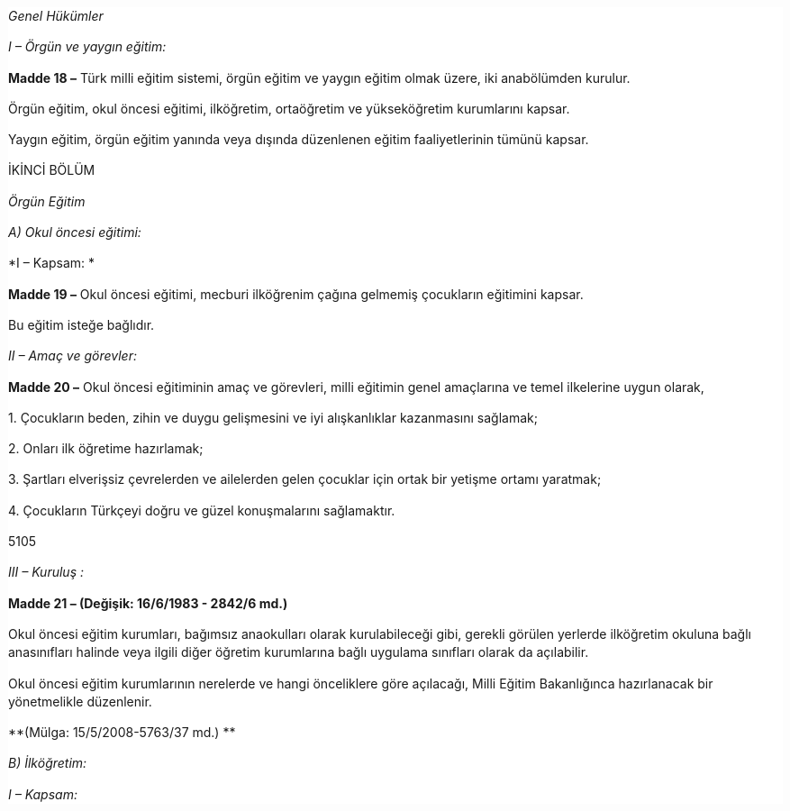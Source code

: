 *Genel Hükümler*

*I – Örgün ve yaygın eğitim:*

**Madde 18 –** Türk milli eğitim sistemi, örgün eğitim ve yaygın eğitim
olmak üzere, iki anabölümden kurulur.

Örgün eğitim, okul öncesi eğitimi, ilköğretim, ortaöğretim ve
yükseköğretim kurumlarını kapsar.

Yaygın eğitim, örgün eğitim yanında veya dışında düzenlenen eğitim
faaliyetlerinin tümünü kapsar.

İKİNCİ BÖLÜM

*Örgün Eğitim*

*A) Okul öncesi eğitimi:*

*I – Kapsam: *

**Madde 19 –** Okul öncesi eğitimi, mecburi ilköğrenim çağına gelmemiş
çocukların eğitimini kapsar.

Bu eğitim isteğe bağlıdır.

*II – Amaç ve görevler:*

**Madde 20 –** Okul öncesi eğitiminin amaç ve görevleri, milli eğitimin
genel amaçlarına ve temel ilkelerine uygun olarak,

1\. Çocukların beden, zihin ve duygu gelişmesini ve iyi alışkanlıklar
kazanmasını sağlamak;

2\. Onları ilk öğretime hazırlamak;

3\. Şartları elverişsiz çevrelerden ve ailelerden gelen çocuklar için
ortak bir yetişme ortamı yaratmak;

4\. Çocukların Türkçeyi doğru ve güzel konuşmalarını sağlamaktır.

5105

*III – Kuruluş :*

**Madde 21 – (Değişik: 16/6/1983 - 2842/6 md.)**

Okul öncesi eğitim kurumları, bağımsız anaokulları olarak kurulabileceği
gibi, gerekli görülen yerlerde ilköğretim okuluna bağlı anasınıfları
halinde veya ilgili diğer öğretim kurumlarına bağlı uygulama sınıfları
olarak da açılabilir.

Okul öncesi eğitim kurumlarının nerelerde ve hangi önceliklere göre
açılacağı, Milli Eğitim Bakanlığınca hazırlanacak bir yönetmelikle
düzenlenir.

**(Mülga: 15/5/2008-5763/37 md.) **

*B) İlköğretim:*

*I – Kapsam:*
